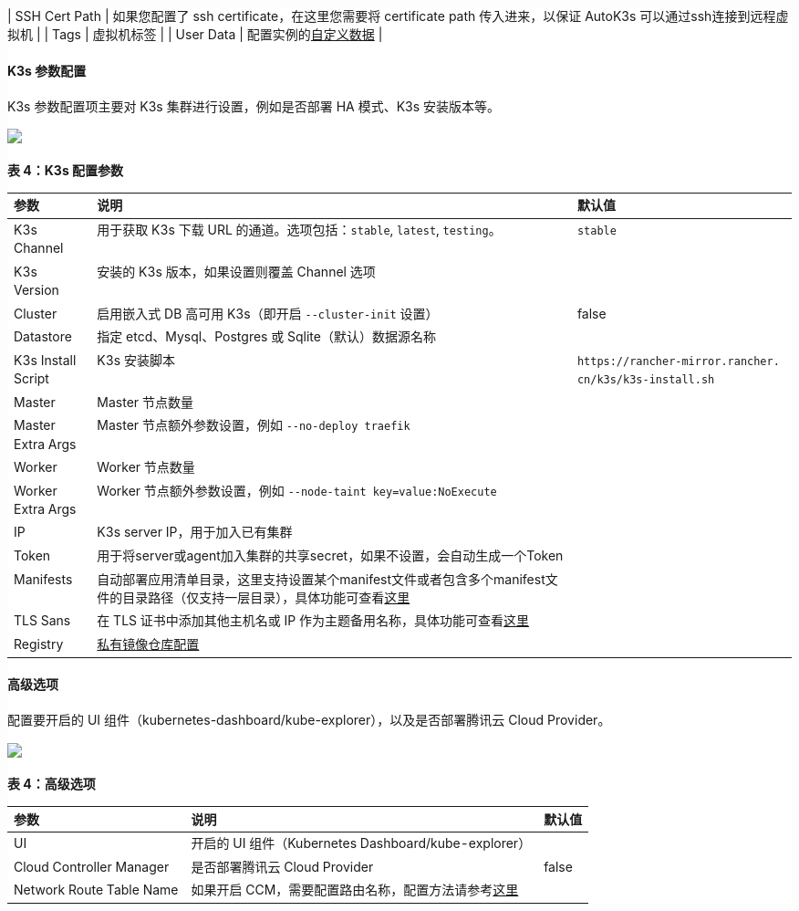 | SSH Cert Path | 如果您配置了 ssh certificate，在这里您需要将 certificate path 传入进来，以保证 AutoK3s 可以通过ssh连接到远程虚拟机 |
| Tags | 虚拟机标签 |
| User Data | 配置实例的[自定义数据](https://cloud.tencent.com/document/product/213/17525) |

#### K3s 参数配置

K3s 参数配置项主要对 K3s 集群进行设置，例如是否部署 HA 模式、K3s 安装版本等。

![](/img/k3s/custom-create-cluster-k3s.png)

**表 4：K3s 配置参数**

| 参数 | 说明 | 默认值
| :------------- | :------------------ |:------------- 
| K3s Channel | 用于获取 K3s 下载 URL 的通道。选项包括：`stable`, `latest`, `testing`。 | `stable`
| K3s Version | 安装的 K3s 版本，如果设置则覆盖 Channel 选项 |
| Cluster | 启用嵌入式 DB 高可用 K3s（即开启 `--cluster-init` 设置） | false
| Datastore | 指定 etcd、Mysql、Postgres 或 Sqlite（默认）数据源名称 |
| K3s Install Script | K3s 安装脚本 | `https://rancher-mirror.rancher.cn/k3s/k3s-install.sh`
| Master | Master 节点数量 |
| Master Extra Args | Master 节点额外参数设置，例如 `--no-deploy traefik` |
| Worker | Worker 节点数量 |
| Worker Extra Args | Worker 节点额外参数设置，例如 `--node-taint key=value:NoExecute` |
| IP | K3s server IP，用于加入已有集群 |
| Token | 用于将server或agent加入集群的共享secret，如果不设置，会自动生成一个Token |
| Manifests | 自动部署应用清单目录，这里支持设置某个manifest文件或者包含多个manifest文件的目录路径（仅支持一层目录），具体功能可查看[这里](http://docs.rancher.cn/docs/k3s/advanced//#%E8%87%AA%E5%8A%A8%E9%83%A8%E7%BD%B2%E6%B8%85%E5%8D%95) |
| TLS Sans | 在 TLS 证书中添加其他主机名或 IP 作为主题备用名称，具体功能可查看[这里](https://docs.rancher.cn/docs/k3s/installation/install-options/server-config/#%E7%9B%91%E5%90%AC) |
| Registry | [私有镜像仓库配置](https://docs.rancher.cn/docs/k3s/installation/private-registry/) |

#### 高级选项

配置要开启的 UI 组件（kubernetes-dashboard/kube-explorer），以及是否部署腾讯云 Cloud Provider。

![](/img/k3s/custom-create-cluster-additional-tencent.png)

**表 4：高级选项**

| 参数 | 说明 | 默认值
| :------------- | :------------------- |:------------- 
| UI | 开启的 UI 组件（Kubernetes Dashboard/kube-explorer） | 
| Cloud Controller Manager | 是否部署腾讯云 Cloud Provider | false
| Network Route Table Name | 如果开启 CCM，需要配置路由名称，配置方法请参考[这里](#启用腾讯云-ccmcloud-controller-manager) |
